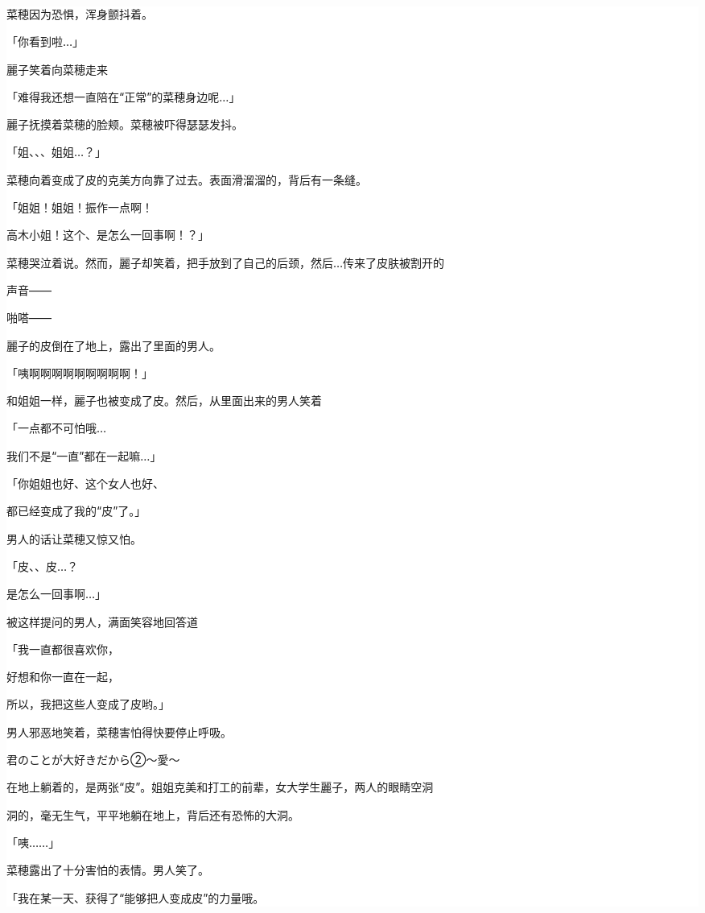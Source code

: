 菜穂因为恐惧，浑身颤抖着。

「你看到啦…」

麗子笑着向菜穂走来

「难得我还想一直陪在“正常”的菜穂身边呢…」

麗子抚摸着菜穂的脸颊。菜穂被吓得瑟瑟发抖。

「姐、、、姐姐…？」

菜穂向着变成了皮的克美方向靠了过去。表面滑溜溜的，背后有一条缝。

「姐姐！姐姐！振作一点啊！

高木小姐！这个、是怎么一回事啊！？」

菜穂哭泣着说。然而，麗子却笑着，把手放到了自己的后颈，然后…传来了皮肤被割开的

声音——

啪嗒——

麗子的皮倒在了地上，露出了里面的男人。

「咦啊啊啊啊啊啊啊啊啊！」

和姐姐一样，麗子也被变成了皮。然后，从里面出来的男人笑着

「一点都不可怕哦…

我们不是“一直”都在一起嘛…」

「你姐姐也好、这个女人也好、

都已经变成了我的“皮”了。」

男人的话让菜穂又惊又怕。

「皮、、皮…？

是怎么一回事啊…」

被这样提问的男人，满面笑容地回答道

「我一直都很喜欢你，

好想和你一直在一起，

所以，我把这些人变成了皮哟。」

男人邪恶地笑着，菜穂害怕得快要停止呼吸。

君のことが大好きだから②～愛～

在地上躺着的，是两张“皮”。姐姐克美和打工的前辈，女大学生麗子，两人的眼睛空洞

洞的，毫无生气，平平地躺在地上，背后还有恐怖的大洞。

「咦……」

菜穂露出了十分害怕的表情。男人笑了。

「我在某一天、获得了“能够把人变成皮”的力量哦。
